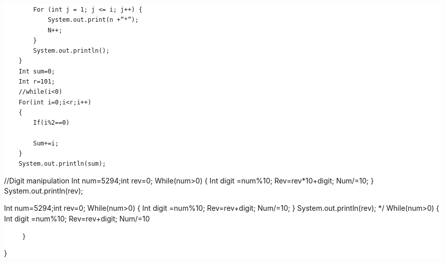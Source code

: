             For (int j = 1; j <= i; j++) {
                System.out.print(n +”*”);
                N++;
            }
            System.out.println(); 
        }
        Int sum=0;
        Int r=101;
        //while(i<0)
        For(int i=0;i<r;i++)
        {
            If(i%2==0)

            Sum+=i;
        }
        System.out.println(sum);

//Digit manipulation
Int num=5294;int rev=0;
While(num>0)
{
    Int digit =num%10;
    Rev=rev*10+digit;
    Num/=10;
}
System.out.println(rev);


Int num=5294;int rev=0;
While(num>0)
{
    Int digit =num%10;
    Rev=rev+digit;
    Num/=10;
}
System.out.println(rev);
*/
While(num>0)
{
    Int digit =num%10;
    Rev=rev+digit;
    Num/=10

         }

}
